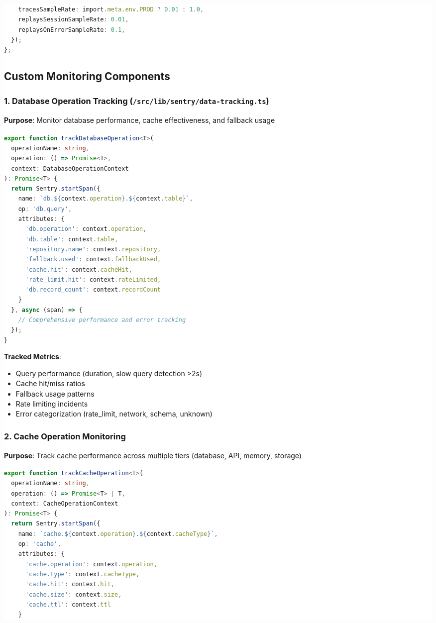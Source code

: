 ```typescript
    tracesSampleRate: import.meta.env.PROD ? 0.01 : 1.0,
    replaysSessionSampleRate: 0.01,
    replaysOnErrorSampleRate: 0.1,
  });
};
```

## Custom Monitoring Components

### 1. Database Operation Tracking (`/src/lib/sentry/data-tracking.ts`)

**Purpose**: Monitor database performance, cache effectiveness, and fallback usage

```typescript
export function trackDatabaseOperation<T>(
  operationName: string,
  operation: () => Promise<T>,
  context: DatabaseOperationContext
): Promise<T> {
  return Sentry.startSpan({
    name: `db.${context.operation}.${context.table}`,
    op: 'db.query',
    attributes: {
      'db.operation': context.operation,
      'db.table': context.table,
      'repository.name': context.repository,
      'fallback.used': context.fallbackUsed,
      'cache.hit': context.cacheHit,
      'rate_limit.hit': context.rateLimited,
      'db.record_count': context.recordCount
    }
  }, async (span) => {
    // Comprehensive performance and error tracking
  });
}
```

**Tracked Metrics**:
- Query performance (duration, slow query detection >2s)
- Cache hit/miss ratios
- Fallback usage patterns
- Rate limiting incidents
- Error categorization (rate_limit, network, schema, unknown)

### 2. Cache Operation Monitoring

**Purpose**: Track cache performance across multiple tiers (database, API, memory, storage)

```typescript
export function trackCacheOperation<T>(
  operationName: string,
  operation: () => Promise<T> | T,
  context: CacheOperationContext
): Promise<T> {
  return Sentry.startSpan({
    name: `cache.${context.operation}.${context.cacheType}`,
    op: 'cache',
    attributes: {
      'cache.operation': context.operation,
      'cache.type': context.cacheType,
      'cache.hit': context.hit,
      'cache.size': context.size,
      'cache.ttl': context.ttl
    }
```